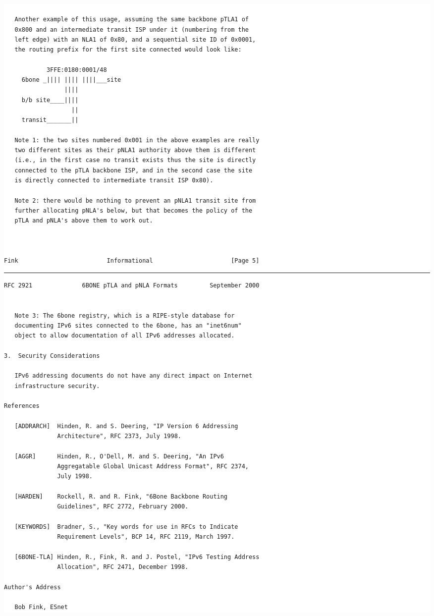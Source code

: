 ``` newpage

   Another example of this usage, assuming the same backbone pTLA1 of
   0x800 and an intermediate transit ISP under it (numbering from the
   left edge) with an NLA1 of 0x80, and a sequential site ID of 0x0001,
   the routing prefix for the first site connected would look like:

            3FFE:0180:0001/48
     6bone _|||| |||| ||||___site
                 ||||
     b/b site____||||
                   ||
     transit_______||

   Note 1: the two sites numbered 0x001 in the above examples are really
   two different sites as their pNLA1 authority above them is different
   (i.e., in the first case no transit exists thus the site is directly
   connected to the pTLA backbone ISP, and in the second case the site
   is directly connected to intermediate transit ISP 0x80).

   Note 2: there would be nothing to prevent an pNLA1 transit site from
   further allocating pNLA's below, but that becomes the policy of the
   pTLA and pNLA's above them to work out.



Fink                         Informational                      [Page 5]
```

------------------------------------------------------------------------

``` newpage
RFC 2921              6BONE pTLA and pNLA Formats         September 2000


   Note 3: The 6bone registry, which is a RIPE-style database for
   documenting IPv6 sites connected to the 6bone, has an "inet6num"
   object to allow documentation of all IPv6 addresses allocated.

3.  Security Considerations

   IPv6 addressing documents do not have any direct impact on Internet
   infrastructure security.

References

   [ADDRARCH]  Hinden, R. and S. Deering, "IP Version 6 Addressing
               Architecture", RFC 2373, July 1998.

   [AGGR]      Hinden, R., O'Dell, M. and S. Deering, "An IPv6
               Aggregatable Global Unicast Address Format", RFC 2374,
               July 1998.

   [HARDEN]    Rockell, R. and R. Fink, "6Bone Backbone Routing
               Guidelines", RFC 2772, February 2000.

   [KEYWORDS]  Bradner, S., "Key words for use in RFCs to Indicate
               Requirement Levels", BCP 14, RFC 2119, March 1997.

   [6BONE-TLA] Hinden, R., Fink, R. and J. Postel, "IPv6 Testing Address
               Allocation", RFC 2471, December 1998.

Author's Address

   Bob Fink, ESnet
```